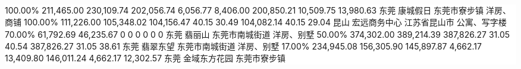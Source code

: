 100.00%
211,465.00
230,109.74
202,056.74
6,056.77
8,406.00
200,850.21
10,509.75
13,980.63
东莞
康城假日
东莞市寮步镇
洋房、商铺
100.00%
111,226.00
105,348.02
104,156.47
40.15
30.49
104,082.14
40.15
29.04
昆山
宏远商务中心
江苏省昆山市
公寓、写字楼
70.00%
61,792.69
46,235.67
0
0
0
0
0
0
东莞
翡丽山
东莞市南城街道
洋房、别墅
50.00%
374,302.00
389,214.39
387,826.27
31.05
40.54
387,826.27
31.05
38.61
东莞
翡翠东望
东莞市南城街道
洋房、别墅
17.00%
234,945.08
156,305.90
145,897.87
4,662.17
13,409.80
146,011.24
4,662.17
12,302.57
东莞
金域东方花园
东莞市寮步镇